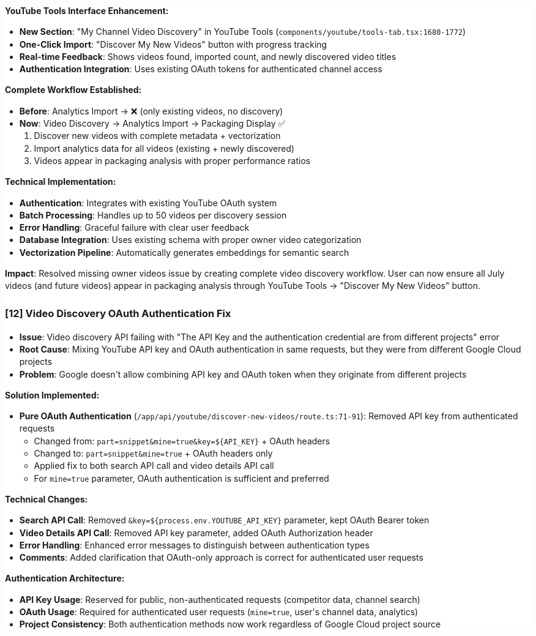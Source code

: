 **YouTube Tools Interface Enhancement:**
- **New Section**: "My Channel Video Discovery" in YouTube Tools (`components/youtube/tools-tab.tsx:1680-1772`)
- **One-Click Import**: "Discover My New Videos" button with progress tracking
- **Real-time Feedback**: Shows videos found, imported count, and newly discovered video titles
- **Authentication Integration**: Uses existing OAuth tokens for authenticated channel access

**Complete Workflow Established:**
- **Before**: Analytics Import → ❌ (only existing videos, no discovery)
- **Now**: Video Discovery → Analytics Import → Packaging Display ✅
  1. Discover new videos with complete metadata + vectorization
  2. Import analytics data for all videos (existing + newly discovered)
  3. Videos appear in packaging analysis with proper performance ratios

**Technical Implementation:**
- **Authentication**: Integrates with existing YouTube OAuth system
- **Batch Processing**: Handles up to 50 videos per discovery session
- **Error Handling**: Graceful failure with clear user feedback
- **Database Integration**: Uses existing schema with proper owner video categorization
- **Vectorization Pipeline**: Automatically generates embeddings for semantic search

**Impact**: Resolved missing owner videos issue by creating complete video discovery workflow. User can now ensure all July videos (and future videos) appear in packaging analysis through YouTube Tools → "Discover My New Videos" button.

### [12] Video Discovery OAuth Authentication Fix
- **Issue**: Video discovery API failing with "The API Key and the authentication credential are from different projects" error
- **Root Cause**: Mixing YouTube API key and OAuth authentication in same requests, but they were from different Google Cloud projects
- **Problem**: Google doesn't allow combining API key and OAuth token when they originate from different projects

**Solution Implemented:**
- **Pure OAuth Authentication** (`/app/api/youtube/discover-new-videos/route.ts:71-91`): Removed API key from authenticated requests
  - Changed from: `part=snippet&mine=true&key=${API_KEY}` + OAuth headers
  - Changed to: `part=snippet&mine=true` + OAuth headers only
  - Applied fix to both search API call and video details API call
  - For `mine=true` parameter, OAuth authentication is sufficient and preferred

**Technical Changes:**
- **Search API Call**: Removed `&key=${process.env.YOUTUBE_API_KEY}` parameter, kept OAuth Bearer token
- **Video Details API Call**: Removed API key parameter, added OAuth Authorization header
- **Error Handling**: Enhanced error messages to distinguish between authentication types
- **Comments**: Added clarification that OAuth-only approach is correct for authenticated user requests

**Authentication Architecture:**
- **API Key Usage**: Reserved for public, non-authenticated requests (competitor data, channel search)
- **OAuth Usage**: Required for authenticated user requests (`mine=true`, user's channel data, analytics)
- **Project Consistency**: Both authentication methods now work regardless of Google Cloud project source
